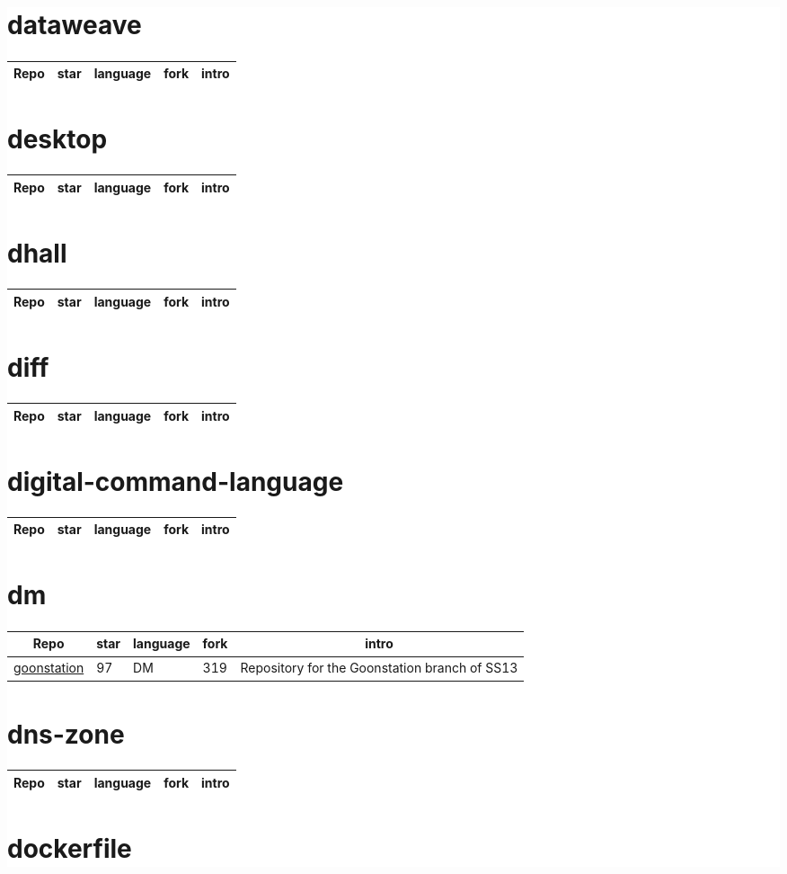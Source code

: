 
# dataweave

Repo|star|language|fork|intro
-|-|-|-|-



# desktop

Repo|star|language|fork|intro
-|-|-|-|-



# dhall

Repo|star|language|fork|intro
-|-|-|-|-



# diff

Repo|star|language|fork|intro
-|-|-|-|-



# digital-command-language

Repo|star|language|fork|intro
-|-|-|-|-



# dm

Repo|star|language|fork|intro
-|-|-|-|-
[goonstation](https://github.com/goonstation/goonstation)|97|DM|319|Repository for the Goonstation branch of SS13


# dns-zone

Repo|star|language|fork|intro
-|-|-|-|-



# dockerfile
